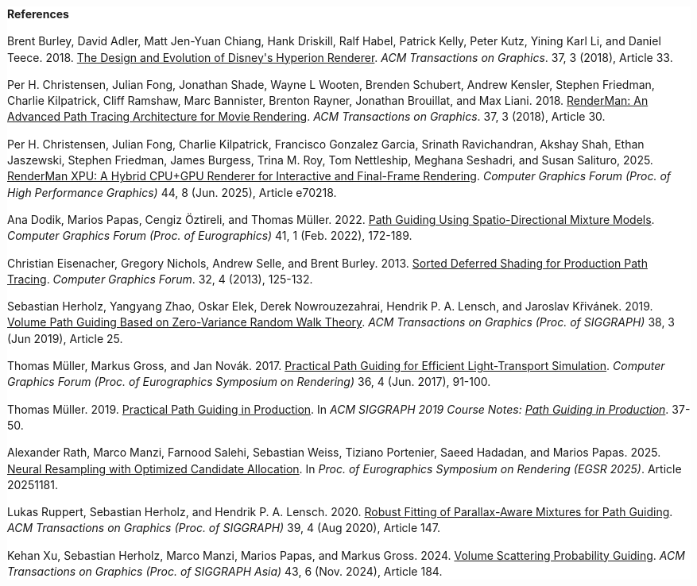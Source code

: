 **References**

Brent Burley, David Adler, Matt Jen-Yuan Chiang, Hank Driskill, Ralf Habel, Patrick Kelly, Peter Kutz, Yining Karl Li, and Daniel Teece. 2018. [The Design and Evolution of Disney's Hyperion Renderer](https://doi.org/10.1145/3182159). _ACM Transactions on Graphics_. 37, 3 (2018), Article 33.

Per H. Christensen, Julian Fong, Jonathan Shade, Wayne L Wooten, Brenden Schubert, Andrew Kensler, Stephen Friedman, Charlie Kilpatrick, Cliff Ramshaw, Marc Bannister, Brenton Rayner, Jonathan Brouillat, and Max Liani. 2018. [RenderMan: An Advanced Path Tracing Architecture for Movie Rendering](https://doi.org/10.1145/3182162). _ACM Transactions on Graphics_. 37, 3 (2018), Article 30.

Per H. Christensen, Julian Fong, Charlie Kilpatrick, Francisco Gonzalez Garcia, Srinath Ravichandran, Akshay Shah, Ethan Jaszewski, Stephen Friedman, James Burgess, Trina M. Roy, Tom Nettleship, Meghana Seshadri, and Susan Salituro, 2025. [RenderMan XPU: A Hybrid CPU+GPU Renderer for Interactive and Final-Frame Rendering](https://doi.org/10.1111/cgf.70218). _Computer Graphics Forum (Proc. of High Performance Graphics)_ 44, 8 (Jun. 2025), Article e70218.

Ana Dodik, Marios Papas, Cengiz Öztireli, and Thomas Müller. 2022. [Path Guiding Using Spatio-Directional Mixture Models](https://doi.org/10.1111/cgf.14428). _Computer Graphics Forum (Proc. of Eurographics)_ 41, 1 (Feb. 2022), 172-189.

Christian Eisenacher, Gregory Nichols, Andrew Selle, and Brent Burley. 2013. [Sorted Deferred Shading for Production Path Tracing](https://doi.org/10.1111/cgf.12158). _Computer Graphics Forum_. 32, 4 (2013), 125-132.

Sebastian Herholz, Yangyang Zhao, Oskar Elek, Derek Nowrouzezahrai, Hendrik P. A. Lensch, and Jaroslav Křivánek. 2019. [Volume Path Guiding Based on Zero-Variance Random Walk Theory](https://doi.org/10.1145/3230635). _ACM Transactions on Graphics (Proc. of SIGGRAPH)_ 38, 3 (Jun 2019), Article 25.

Thomas Müller, Markus Gross, and Jan Novák. 2017. [Practical Path Guiding for Efficient Light-Transport Simulation](https://doi.org/10.1111/cgf.13227). _Computer Graphics Forum (Proc. of Eurographics Symposium on Rendering)_ 36, 4 (Jun. 2017), 91-100.

Thomas Müller. 2019. [Practical Path Guiding in Production](https://cgg.mff.cuni.cz/~jaroslav/papers/2019-path-guiding-course/index.htm). In _ACM SIGGRAPH 2019 Course Notes: [Path Guiding in Production](https://cgg.mff.cuni.cz/~jaroslav/papers/2019-path-guiding-course/index.htm)_. 37-50.

Alexander Rath, Marco Manzi, Farnood Salehi, Sebastian Weiss, Tiziano Portenier, Saeed Hadadan, and Marios Papas. 2025. [Neural Resampling with Optimized Candidate Allocation](https://doi.org/10.2312/sr.20251181). In _Proc. of Eurographics Symposium on Rendering (EGSR 2025)_. Article 20251181.

Lukas Ruppert, Sebastian Herholz, and Hendrik P. A. Lensch. 2020. [Robust Fitting of Parallax-Aware Mixtures for Path Guiding](https://doi.org/10.1145/3386569.3392421). _ACM Transactions on Graphics (Proc. of SIGGRAPH)_ 39, 4 (Aug 2020), Article 147.

Kehan Xu, Sebastian Herholz, Marco Manzi, Marios Papas, and Markus Gross. 2024. [Volume Scattering Probability Guiding](https://doi.org/10.1145/3687982). _ACM Transactions on Graphics (Proc. of SIGGRAPH Asia)_ 43, 6 (Nov. 2024), Article 184.
